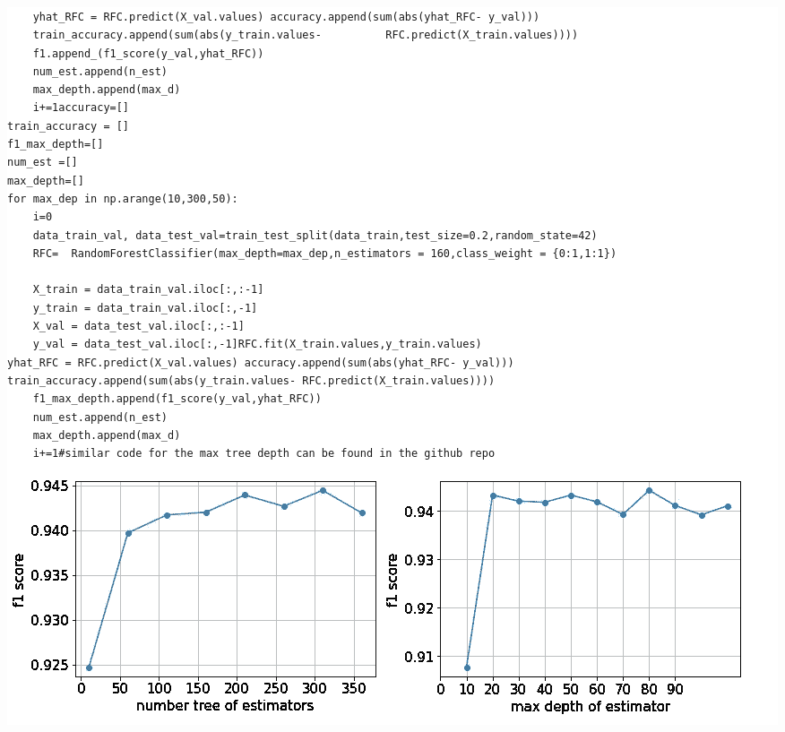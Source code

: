 ```
    yhat_RFC = RFC.predict(X_val.values) accuracy.append(sum(abs(yhat_RFC- y_val)))
    train_accuracy.append(sum(abs(y_train.values-          RFC.predict(X_train.values))))
    f1.append_(f1_score(y_val,yhat_RFC))
    num_est.append(n_est)
    max_depth.append(max_d)
    i+=1accuracy=[]
train_accuracy = []
f1_max_depth=[]
num_est =[]
max_depth=[]
for max_dep in np.arange(10,300,50):
    i=0
    data_train_val, data_test_val=train_test_split(data_train,test_size=0.2,random_state=42)
    RFC=  RandomForestClassifier(max_depth=max_dep,n_estimators = 160,class_weight = {0:1,1:1})

    X_train = data_train_val.iloc[:,:-1]
    y_train = data_train_val.iloc[:,-1]
    X_val = data_test_val.iloc[:,:-1]
    y_val = data_test_val.iloc[:,-1]RFC.fit(X_train.values,y_train.values)
yhat_RFC = RFC.predict(X_val.values) accuracy.append(sum(abs(yhat_RFC- y_val)))
train_accuracy.append(sum(abs(y_train.values- RFC.predict(X_train.values))))
    f1_max_depth.append(f1_score(y_val,yhat_RFC))
    num_est.append(n_est)
    max_depth.append(max_d)
    i+=1#similar code for the max tree depth can be found in the github repo
```

![](img/9cbcd13f0e04641ef44243172672f386.png)![](img/85632e9f1fca0b0bfa55df4d26660272.png)

